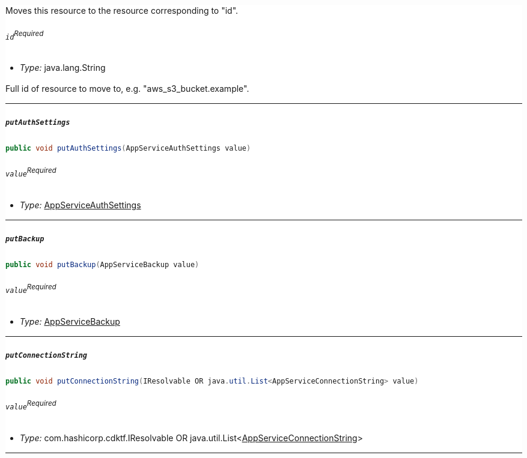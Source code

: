 Moves this resource to the resource corresponding to "id".

###### `id`<sup>Required</sup> <a name="id" id="@cdktf/provider-azurerm.appService.AppService.moveToId.parameter.id"></a>

- *Type:* java.lang.String

Full id of resource to move to, e.g. "aws_s3_bucket.example".

---

##### `putAuthSettings` <a name="putAuthSettings" id="@cdktf/provider-azurerm.appService.AppService.putAuthSettings"></a>

```java
public void putAuthSettings(AppServiceAuthSettings value)
```

###### `value`<sup>Required</sup> <a name="value" id="@cdktf/provider-azurerm.appService.AppService.putAuthSettings.parameter.value"></a>

- *Type:* <a href="#@cdktf/provider-azurerm.appService.AppServiceAuthSettings">AppServiceAuthSettings</a>

---

##### `putBackup` <a name="putBackup" id="@cdktf/provider-azurerm.appService.AppService.putBackup"></a>

```java
public void putBackup(AppServiceBackup value)
```

###### `value`<sup>Required</sup> <a name="value" id="@cdktf/provider-azurerm.appService.AppService.putBackup.parameter.value"></a>

- *Type:* <a href="#@cdktf/provider-azurerm.appService.AppServiceBackup">AppServiceBackup</a>

---

##### `putConnectionString` <a name="putConnectionString" id="@cdktf/provider-azurerm.appService.AppService.putConnectionString"></a>

```java
public void putConnectionString(IResolvable OR java.util.List<AppServiceConnectionString> value)
```

###### `value`<sup>Required</sup> <a name="value" id="@cdktf/provider-azurerm.appService.AppService.putConnectionString.parameter.value"></a>

- *Type:* com.hashicorp.cdktf.IResolvable OR java.util.List<<a href="#@cdktf/provider-azurerm.appService.AppServiceConnectionString">AppServiceConnectionString</a>>

---